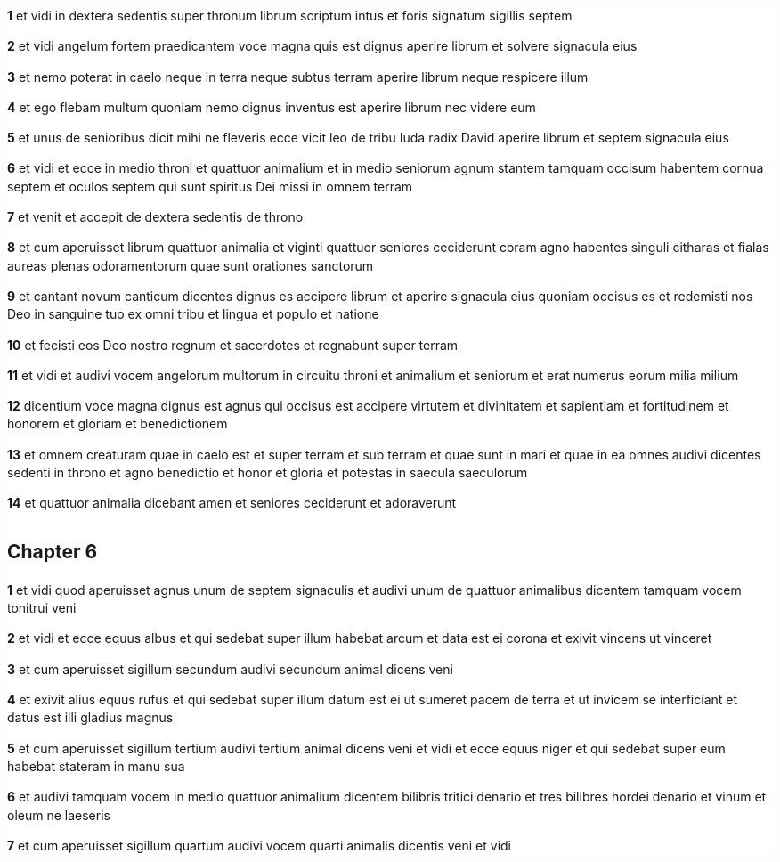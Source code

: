 **1** et vidi in dextera sedentis super thronum librum scriptum intus et foris signatum sigillis septem

**2** et vidi angelum fortem praedicantem voce magna quis est dignus aperire librum et solvere signacula eius

**3** et nemo poterat in caelo neque in terra neque subtus terram aperire librum neque respicere illum

**4** et ego flebam multum quoniam nemo dignus inventus est aperire librum nec videre eum

**5** et unus de senioribus dicit mihi ne fleveris ecce vicit leo de tribu Iuda radix David aperire librum et septem signacula eius

**6** et vidi et ecce in medio throni et quattuor animalium et in medio seniorum agnum stantem tamquam occisum habentem cornua septem et oculos septem qui sunt spiritus Dei missi in omnem terram

**7** et venit et accepit de dextera sedentis de throno

**8** et cum aperuisset librum quattuor animalia et viginti quattuor seniores ceciderunt coram agno habentes singuli citharas et fialas aureas plenas odoramentorum quae sunt orationes sanctorum

**9** et cantant novum canticum dicentes dignus es accipere librum et aperire signacula eius quoniam occisus es et redemisti nos Deo in sanguine tuo ex omni tribu et lingua et populo et natione

**10** et fecisti eos Deo nostro regnum et sacerdotes et regnabunt super terram

**11** et vidi et audivi vocem angelorum multorum in circuitu throni et animalium et seniorum et erat numerus eorum milia milium

**12** dicentium voce magna dignus est agnus qui occisus est accipere virtutem et divinitatem et sapientiam et fortitudinem et honorem et gloriam et benedictionem

**13** et omnem creaturam quae in caelo est et super terram et sub terram et quae sunt in mari et quae in ea omnes audivi dicentes sedenti in throno et agno benedictio et honor et gloria et potestas in saecula saeculorum

**14** et quattuor animalia dicebant amen et seniores ceciderunt et adoraverunt

## Chapter 6

**1** et vidi quod aperuisset agnus unum de septem signaculis et audivi unum de quattuor animalibus dicentem tamquam vocem tonitrui veni

**2** et vidi et ecce equus albus et qui sedebat super illum habebat arcum et data est ei corona et exivit vincens ut vinceret

**3** et cum aperuisset sigillum secundum audivi secundum animal dicens veni

**4** et exivit alius equus rufus et qui sedebat super illum datum est ei ut sumeret pacem de terra et ut invicem se interficiant et datus est illi gladius magnus

**5** et cum aperuisset sigillum tertium audivi tertium animal dicens veni et vidi et ecce equus niger et qui sedebat super eum habebat stateram in manu sua

**6** et audivi tamquam vocem in medio quattuor animalium dicentem bilibris tritici denario et tres bilibres hordei denario et vinum et oleum ne laeseris

**7** et cum aperuisset sigillum quartum audivi vocem quarti animalis dicentis veni et vidi
